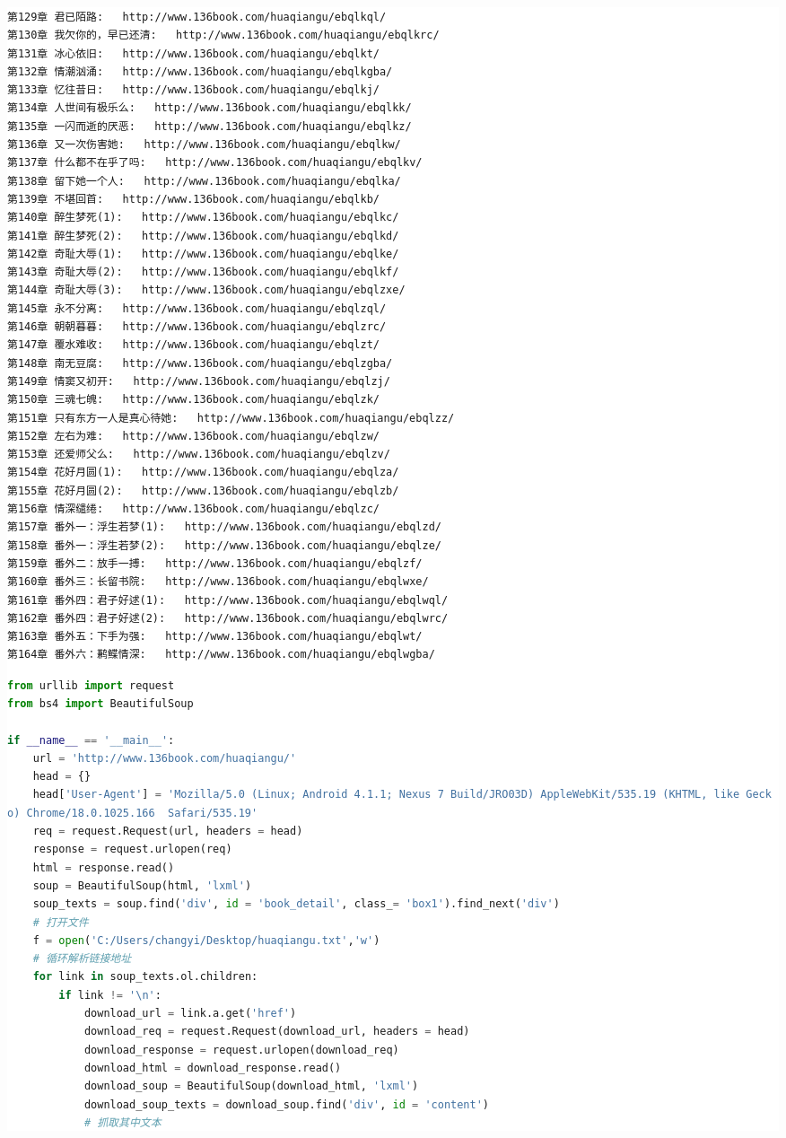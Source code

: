     第129章 君已陌路:   http://www.136book.com/huaqiangu/ebqlkql/
    第130章 我欠你的，早已还清:   http://www.136book.com/huaqiangu/ebqlkrc/
    第131章 冰心依旧:   http://www.136book.com/huaqiangu/ebqlkt/
    第132章 情潮汹涌:   http://www.136book.com/huaqiangu/ebqlkgba/
    第133章 忆往昔日:   http://www.136book.com/huaqiangu/ebqlkj/
    第134章 人世间有极乐么:   http://www.136book.com/huaqiangu/ebqlkk/
    第135章 一闪而逝的厌恶:   http://www.136book.com/huaqiangu/ebqlkz/
    第136章 又一次伤害她:   http://www.136book.com/huaqiangu/ebqlkw/
    第137章 什么都不在乎了吗:   http://www.136book.com/huaqiangu/ebqlkv/
    第138章 留下她一个人:   http://www.136book.com/huaqiangu/ebqlka/
    第139章 不堪回首:   http://www.136book.com/huaqiangu/ebqlkb/
    第140章 醉生梦死(1):   http://www.136book.com/huaqiangu/ebqlkc/
    第141章 醉生梦死(2):   http://www.136book.com/huaqiangu/ebqlkd/
    第142章 奇耻大辱(1):   http://www.136book.com/huaqiangu/ebqlke/
    第143章 奇耻大辱(2):   http://www.136book.com/huaqiangu/ebqlkf/
    第144章 奇耻大辱(3):   http://www.136book.com/huaqiangu/ebqlzxe/
    第145章 永不分离:   http://www.136book.com/huaqiangu/ebqlzql/
    第146章 朝朝暮暮:   http://www.136book.com/huaqiangu/ebqlzrc/
    第147章 覆水难收:   http://www.136book.com/huaqiangu/ebqlzt/
    第148章 南无豆腐:   http://www.136book.com/huaqiangu/ebqlzgba/
    第149章 情窦又初开:   http://www.136book.com/huaqiangu/ebqlzj/
    第150章 三魂七魄:   http://www.136book.com/huaqiangu/ebqlzk/
    第151章 只有东方一人是真心待她:   http://www.136book.com/huaqiangu/ebqlzz/
    第152章 左右为难:   http://www.136book.com/huaqiangu/ebqlzw/
    第153章 还爱师父么:   http://www.136book.com/huaqiangu/ebqlzv/
    第154章 花好月圆(1):   http://www.136book.com/huaqiangu/ebqlza/
    第155章 花好月圆(2):   http://www.136book.com/huaqiangu/ebqlzb/
    第156章 情深缱绻:   http://www.136book.com/huaqiangu/ebqlzc/
    第157章 番外一：浮生若梦(1):   http://www.136book.com/huaqiangu/ebqlzd/
    第158章 番外一：浮生若梦(2):   http://www.136book.com/huaqiangu/ebqlze/
    第159章 番外二：放手一搏:   http://www.136book.com/huaqiangu/ebqlzf/
    第160章 番外三：长留书院:   http://www.136book.com/huaqiangu/ebqlwxe/
    第161章 番外四：君子好逑(1):   http://www.136book.com/huaqiangu/ebqlwql/
    第162章 番外四：君子好逑(2):   http://www.136book.com/huaqiangu/ebqlwrc/
    第163章 番外五：下手为强:   http://www.136book.com/huaqiangu/ebqlwt/
    第164章 番外六：鹣鲽情深:   http://www.136book.com/huaqiangu/ebqlwgba/
    


```python
from urllib import request
from bs4 import BeautifulSoup

if __name__ == '__main__':
    url = 'http://www.136book.com/huaqiangu/'
    head = {}
    head['User-Agent'] = 'Mozilla/5.0 (Linux; Android 4.1.1; Nexus 7 Build/JRO03D) AppleWebKit/535.19 (KHTML, like Gecko) Chrome/18.0.1025.166  Safari/535.19'
    req = request.Request(url, headers = head)
    response = request.urlopen(req)
    html = response.read()
    soup = BeautifulSoup(html, 'lxml')
    soup_texts = soup.find('div', id = 'book_detail', class_= 'box1').find_next('div')
    # 打开文件
    f = open('C:/Users/changyi/Desktop/huaqiangu.txt','w')
    # 循环解析链接地址
    for link in soup_texts.ol.children:
        if link != '\n':
            download_url = link.a.get('href')
            download_req = request.Request(download_url, headers = head)
            download_response = request.urlopen(download_req)
            download_html = download_response.read()
            download_soup = BeautifulSoup(download_html, 'lxml')
            download_soup_texts = download_soup.find('div', id = 'content')
            # 抓取其中文本
```